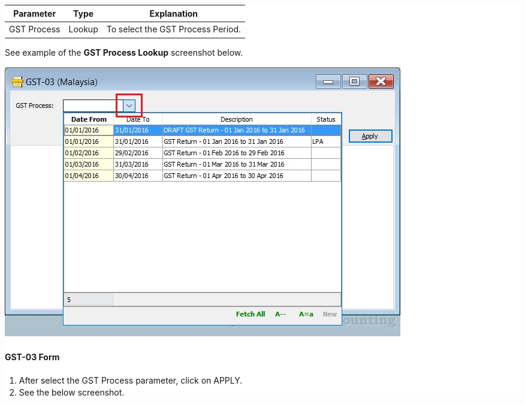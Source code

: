 | Parameter   | Type   | Explanation                         |
|-------------|--------|-------------------------------------|
| GST Process | Lookup | To select the GST Process Period.   |
  
See example of the **GST Process Lookup** screenshot below.

![GST_03_3](../../../static/img/getting-started/user-guide/LimYuHangGSTG3.jpg) 

#### GST-03 Form

1. After select the GST Process parameter, click on APPLY.
2. See the below screenshot.

